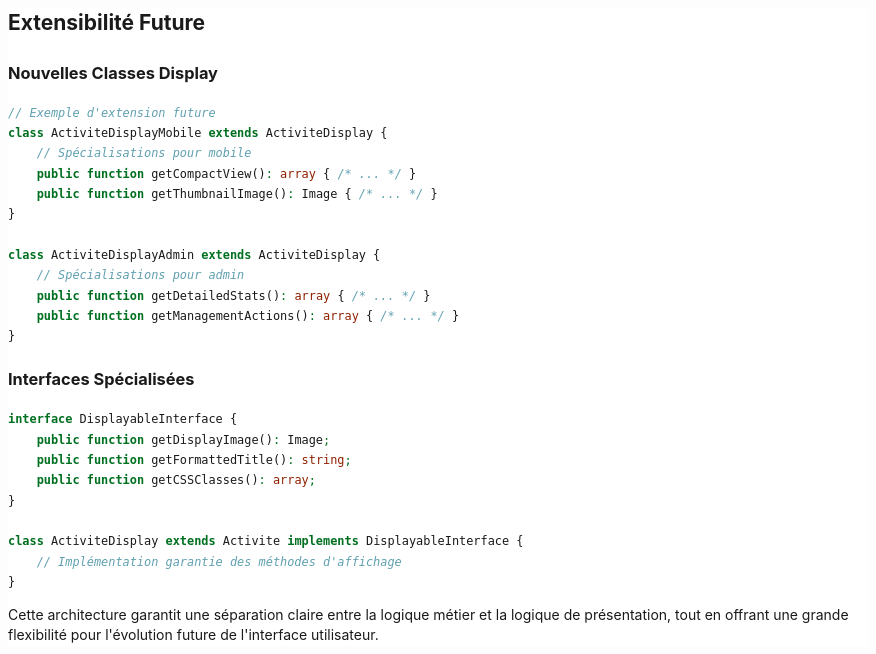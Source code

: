 ## Extensibilité Future

### Nouvelles Classes Display
```php
// Exemple d'extension future
class ActiviteDisplayMobile extends ActiviteDisplay {
    // Spécialisations pour mobile
    public function getCompactView(): array { /* ... */ }
    public function getThumbnailImage(): Image { /* ... */ }
}

class ActiviteDisplayAdmin extends ActiviteDisplay {
    // Spécialisations pour admin
    public function getDetailedStats(): array { /* ... */ }
    public function getManagementActions(): array { /* ... */ }
}
```

### Interfaces Spécialisées
```php
interface DisplayableInterface {
    public function getDisplayImage(): Image;
    public function getFormattedTitle(): string;
    public function getCSSClasses(): array;
}

class ActiviteDisplay extends Activite implements DisplayableInterface {
    // Implémentation garantie des méthodes d'affichage
}
```

Cette architecture garantit une séparation claire entre la logique métier et la logique de présentation, tout en offrant une grande flexibilité pour l'évolution future de l'interface utilisateur.
